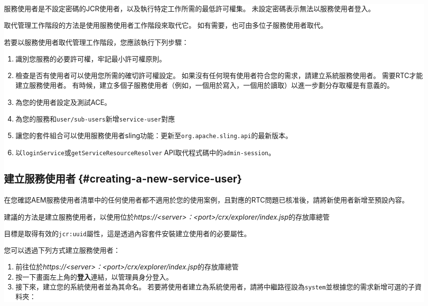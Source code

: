 服務使用者是不設定密碼的JCR使用者，以及執行特定工作所需的最低許可權集。 未設定密碼表示無法以服務使用者登入。

取代管理工作階段的方法是使用服務使用者工作階段來取代它。 如有需要，也可由多位子服務使用者取代。

若要以服務使用者取代管理工作階段，您應該執行下列步驟：

1. 識別您服務的必要許可權，牢記最小許可權原則。
1. 檢查是否有使用者可以使用您所需的確切許可權設定。 如果沒有任何現有使用者符合您的需求，請建立系統服務使用者。 需要RTC才能建立服務使用者。 有時候，建立多個子服務使用者（例如，一個用於寫入，一個用於讀取）以進一步劃分存取權是有意義的。
1. 為您的使用者設定及測試ACE。
1. 為您的服務和`user/sub-users`新增`service-user`對應

1. 讓您的套件組合可以使用服務使用者sling功能：更新至`org.apache.sling.api`的最新版本。

1. 以`loginService`或`getServiceResourceResolver` API取代程式碼中的`admin-session`。

## 建立服務使用者 {#creating-a-new-service-user}

在您確認AEM服務使用者清單中的任何使用者都不適用於您的使用案例，且對應的RTC問題已核准後，請將新使用者新增至預設內容。

建議的方法是建立服務使用者，以使用位於&#x200B;*https://&lt;server>：&lt;port>/crx/explorer/index.jsp*&#x200B;的存放庫總管

目標是取得有效的`jcr:uuid`屬性，這是透過內容套件安裝建立使用者的必要屬性。

您可以透過下列方式建立服務使用者：

1. 前往位於&#x200B;*https://&lt;server>：&lt;port>/crx/explorer/index.jsp*&#x200B;的存放庫總管
1. 按一下畫面左上角的&#x200B;**登入**&#x200B;連結，以管理員身分登入。
1. 接下來，建立您的系統使用者並為其命名。 若要將使用者建立為系統使用者，請將中繼路徑設為`system`並根據您的需求新增可選的子資料夾：
